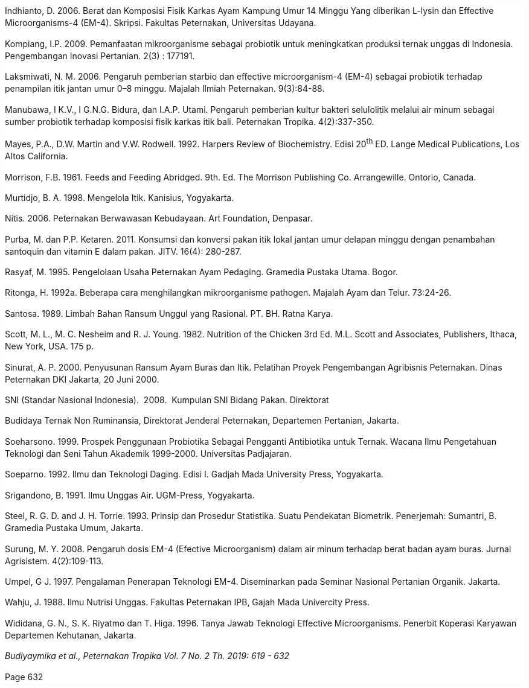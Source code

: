 <p><span class="font9">Indhianto, D. 2006. Berat dan Komposisi Fisik Karkas Ayam Kampung Umur 14 Minggu Yang diberikan L-lysin dan Effective Microorganisms-4 (EM-4). Skripsi. Fakultas Peternakan, Universitas Udayana.</span></p>
<p><span class="font9">Kompiang, I.P. 2009. Pemanfaatan mikroorganisme sebagai probiotik untuk meningkatkan produksi ternak unggas di Indonesia. Pengembangan Inovasi Pertanian. 2(3) : 177191.</span></p>
<p><span class="font9">Laksmiwati, N. M. 2006. Pengaruh pemberian starbio dan effective microorganism-4 (EM-4) sebagai probiotik terhadap penampilan itik jantan umur 0–8 minggu. Majalah Ilmiah Peternakan. 9(3):84-88.</span></p>
<p><span class="font9">Manubawa, I K.V., I G.N.G. Bidura, dan I.A.P. Utami. Pengaruh pemberian kultur bakteri selulolitik melalui air minum sebagai sumber probiotik terhadap komposisi fisik karkas itik bali. Peternakan Tropika. 4(2):337-350.</span></p>
<p><span class="font9">Mayes, P.A., D.W. Martin and V.W. Rodwell. 1992. Harpers Review of Biochemistry. Edisi 20<sup>th</sup> ED. Lange Medical Publications, Los Altos California.</span></p>
<p><span class="font9">Morrison, F.B. 1961. Feeds and Feeding Abridged. 9th. Ed. The Morrison Publishing Co. Arrangewille. Ontorio, Canada.</span></p>
<p><span class="font9">Murtidjo, B. A. 1998. Mengelola Itik. Kanisius, Yogyakarta.</span></p>
<p><span class="font9">Nitis. 2006. Peternakan Berwawasan Kebudayaan. Art Foundation, Denpasar.</span></p>
<p><span class="font9">Purba, M. dan P.P. Ketaren. 2011. Konsumsi dan konversi pakan itik lokal jantan umur delapan minggu dengan penambahan santoquin dan vitamin E dalam pakan. JITV. 16(4): 280-287.</span></p>
<p><span class="font9">Rasyaf, M. 1995. Pengelolaan Usaha Peternakan Ayam Pedaging. Gramedia Pustaka Utama. Bogor.</span></p>
<p><span class="font9">Ritonga, H. 1992a. Beberapa cara menghilangkan mikroorganisme pathogen. Majalah Ayam dan Telur. 73:24-26.</span></p>
<p><span class="font9">Santosa. 1989. Limbah Bahan Ransum Unggul yang Rasional. PT. BH. Ratna Karya.</span></p>
<p><span class="font9">Scott, M. L., M. C. Nesheim and R. J. Young. 1982. Nutrition of the Chicken 3rd Ed. M.L. Scott and Associates, Publishers, Ithaca, New York, USA. 175 p.</span></p>
<p><span class="font9">Sinurat, A. P. 2000. Penyusunan Ransum Ayam Buras dan Itik. Pelatihan Proyek Pengembangan Agribisnis Peternakan. Dinas Peternakan DKI Jakarta, 20 Juni 2000.</span></p>
<p><span class="font9">SNI (Standar Nasional Indonesia). &nbsp;2008. &nbsp;Kumpulan SNI Bidang Pakan. Direktorat</span></p>
<p><span class="font9">Budidaya Ternak Non Ruminansia, Direktorat Jenderal Peternakan, Departemen Pertanian, Jakarta.</span></p>
<p><span class="font9">Soeharsono. 1999. Prospek Penggunaan Probiotika Sebagai Pengganti Antibiotika untuk Ternak. Wacana Ilmu Pengetahuan Teknologi dan Seni Tahun Akademik 1999-2000. Universitas Padjajaran.</span></p>
<p><span class="font9">Soeparno. 1992. Ilmu dan Teknologi Daging. Edisi I. Gadjah Mada University Press, Yogyakarta.</span></p>
<p><span class="font9">Srigandono, B. 1991. Ilmu Unggas Air. UGM-Press, Yogyakarta.</span></p>
<p><span class="font9">Steel, R. G. D. and J. H. Torrie. 1993. Prinsip dan Prosedur Statistika. Suatu Pendekatan Biometrik. Penerjemah: Sumantri, B. Gramedia Pustaka Umum, Jakarta.</span></p>
<p><span class="font9">Surung, M. Y. 2008. Pengaruh dosis EM-4 (Efective Microorganism) dalam air minum terhadap berat badan ayam buras. Jurnal Agrisistem. 4(2):109-113.</span></p>
<p><span class="font9">Umpel, G J. 1997. Pengalaman Penerapan Teknologi EM-4. Diseminarkan pada Seminar Nasional Pertanian Organik. Jakarta.</span></p>
<p><span class="font9">Wahju, J. 1988. Ilmu Nutrisi Unggas. Fakultas Peternakan IPB, Gajah Mada Univercity Press.</span></p>
<p><span class="font9">Wididana, G. N., S. K. Riyatmo dan T. Higa. 1996. Tanya Jawab Teknologi Effective Microorganisms. Penerbit Koperasi Karyawan Departemen Kehutanan, Jakarta.</span></p>
<p><span class="font8" style="font-style:italic;">Budiyaymika et al., Peternakan Tropika Vol. 7 No. 2 Th. 2019: 619 - 632</span></p>
<p><span class="font8">Page 632</span></p>